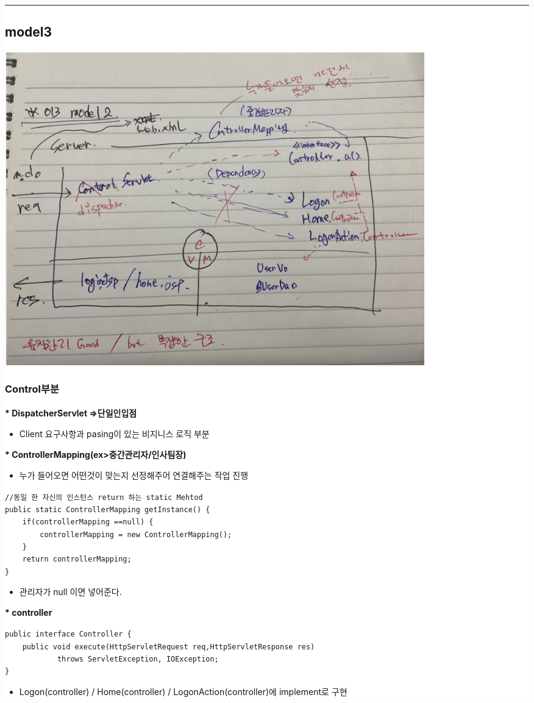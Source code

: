 <hr/>

## model3
<img src="https://github.com/KyungHoAn/Study/blob/master/%EB%85%B8%ED%8A%B8%EC%A0%95%EB%A6%AC/%EC%BA%A1%EC%B3%90/23-5.png" width="80%" height="80%">

### Control부분

__* DispatcherServlet =>단일인입점__
- Client 요구사항과 pasing이 있는 비지니스 로직 부분

__* ControllerMapping(ex>중간관리자/인사팀장)__
- 누가 들어오면 어떤것이 맞는지 선정해주어 연결해주는 작업 진행<br/>
```
//동일 한 자신의 인스턴스 return 하는 static Mehtod
public static ControllerMapping getInstance() {
	if(controllerMapping ==null) {
		controllerMapping = new ControllerMapping();
	}
	return controllerMapping;
}
```
- 관리자가 null 이면 넣어준다. 

__* controller__
```
public interface Controller {
	public void execute(HttpServletRequest req,HttpServletResponse res) 
			throws ServletException, IOException;
}
```
- Logon(controller) / Home(controller) / LogonAction(controller)에 implement로 구현 
